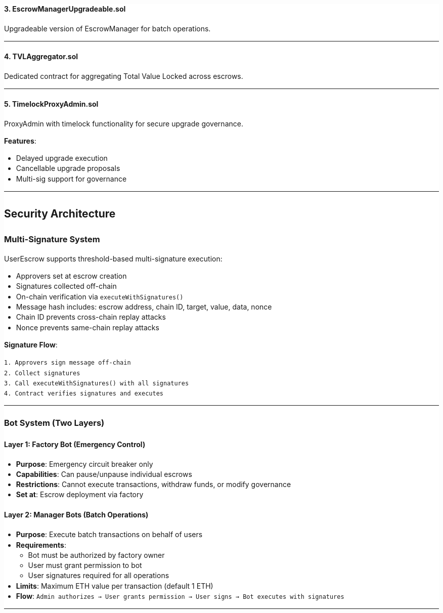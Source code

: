 
#### 3. EscrowManagerUpgradeable.sol

Upgradeable version of EscrowManager for batch operations.

---

#### 4. TVLAggregator.sol

Dedicated contract for aggregating Total Value Locked across escrows.

---

#### 5. TimelockProxyAdmin.sol

ProxyAdmin with timelock functionality for secure upgrade governance.

**Features**:
- Delayed upgrade execution
- Cancellable upgrade proposals
- Multi-sig support for governance

---

## Security Architecture

### Multi-Signature System

UserEscrow supports threshold-based multi-signature execution:
- Approvers set at escrow creation
- Signatures collected off-chain
- On-chain verification via `executeWithSignatures()`
- Message hash includes: escrow address, chain ID, target, value, data, nonce
- Chain ID prevents cross-chain replay attacks
- Nonce prevents same-chain replay attacks

**Signature Flow**:
```
1. Approvers sign message off-chain
2. Collect signatures
3. Call executeWithSignatures() with all signatures
4. Contract verifies signatures and executes
```

---

### Bot System (Two Layers)

#### Layer 1: Factory Bot (Emergency Control)
- **Purpose**: Emergency circuit breaker only
- **Capabilities**: Can pause/unpause individual escrows
- **Restrictions**: Cannot execute transactions, withdraw funds, or modify governance
- **Set at**: Escrow deployment via factory

#### Layer 2: Manager Bots (Batch Operations)
- **Purpose**: Execute batch transactions on behalf of users
- **Requirements**:
  - Bot must be authorized by factory owner
  - User must grant permission to bot
  - User signatures required for all operations
- **Limits**: Maximum ETH value per transaction (default 1 ETH)
- **Flow**: `Admin authorizes → User grants permission → User signs → Bot executes with signatures`

---